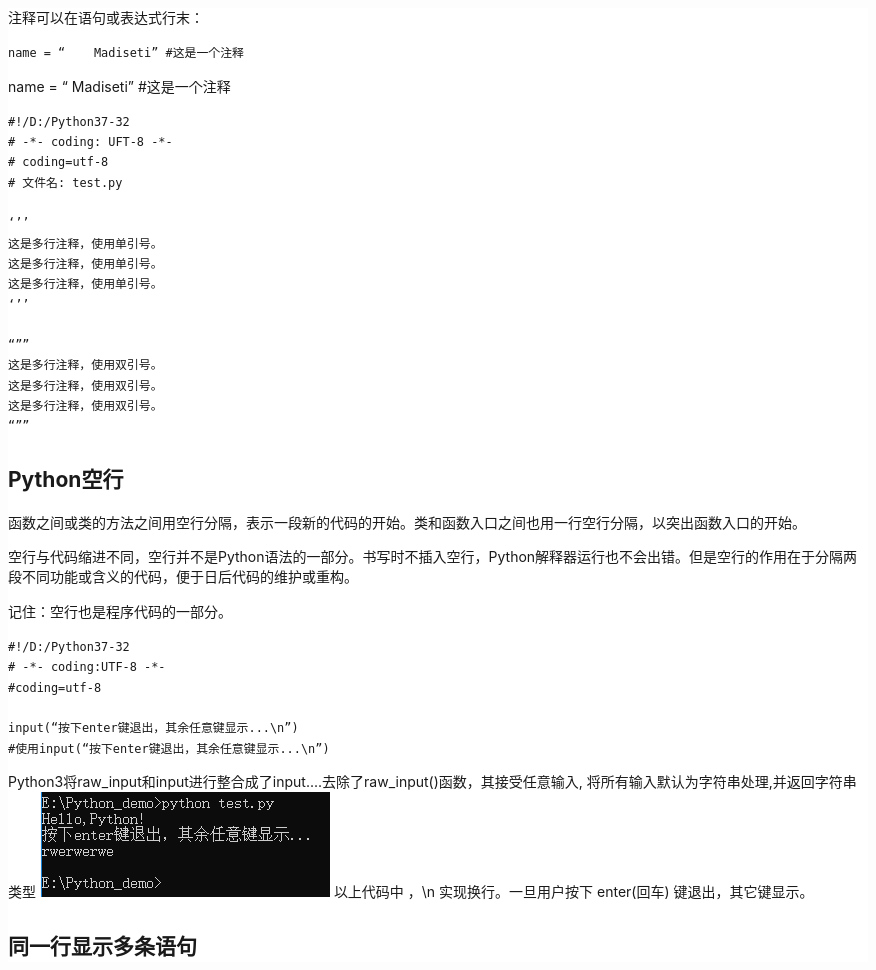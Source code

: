 注释可以在语句或表达式行末：

```
name = “	Madiseti” #这是一个注释
```

name = “	Madiseti” #这是一个注释
```
#!/D:/Python37-32
# -*- coding: UFT-8 -*-
# coding=utf-8
# 文件名: test.py

‘’’
这是多行注释，使用单引号。
这是多行注释，使用单引号。
这是多行注释，使用单引号。
‘’’

“””
这是多行注释，使用双引号。
这是多行注释，使用双引号。
这是多行注释，使用双引号。
“””
```

## Python空行

函数之间或类的方法之间用空行分隔，表示一段新的代码的开始。类和函数入口之间也用一行空行分隔，以突出函数入口的开始。

空行与代码缩进不同，空行并不是Python语法的一部分。书写时不插入空行，Python解释器运行也不会出错。但是空行的作用在于分隔两段不同功能或含义的代码，便于日后代码的维护或重构。

记住：空行也是程序代码的一部分。

```
#!/D:/Python37-32
# -*- coding:UTF-8 -*-
#coding=utf-8

input(“按下enter键退出，其余任意键显示...\n”)
#使用input(“按下enter键退出，其余任意键显示...\n”)
```

Python3将raw_input和input进行整合成了input....去除了raw_input()函数，其接受任意输入, 将所有输入默认为字符串处理,并返回字符串类型
<img src='img/2/2.png' />
以上代码中 ，\n 实现换行。一旦用户按下 enter(回车) 键退出，其它键显示。

## 同一行显示多条语句
